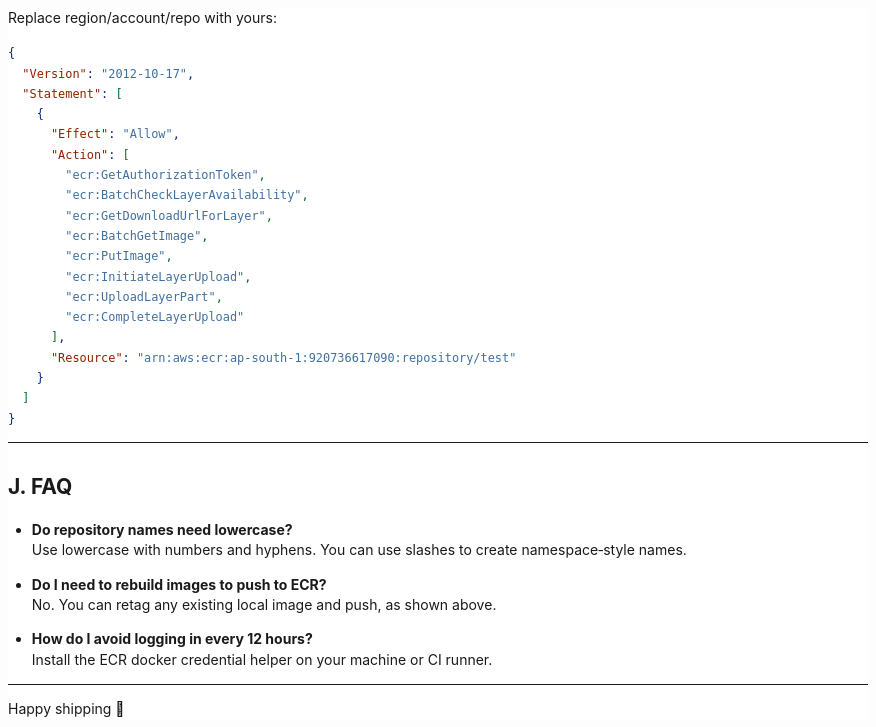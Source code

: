 Replace region/account/repo with yours:

```json
{
  "Version": "2012-10-17",
  "Statement": [
    {
      "Effect": "Allow",
      "Action": [
        "ecr:GetAuthorizationToken",
        "ecr:BatchCheckLayerAvailability",
        "ecr:GetDownloadUrlForLayer",
        "ecr:BatchGetImage",
        "ecr:PutImage",
        "ecr:InitiateLayerUpload",
        "ecr:UploadLayerPart",
        "ecr:CompleteLayerUpload"
      ],
      "Resource": "arn:aws:ecr:ap-south-1:920736617090:repository/test"
    }
  ]
}
```

---

## J. FAQ

- **Do repository names need lowercase?**  
  Use lowercase with numbers and hyphens. You can use slashes to create namespace‑style names.

- **Do I need to rebuild images to push to ECR?**  
  No. You can retag any existing local image and push, as shown above.

- **How do I avoid logging in every 12 hours?**  
  Install the ECR docker credential helper on your machine or CI runner.

---

Happy shipping 🚀
